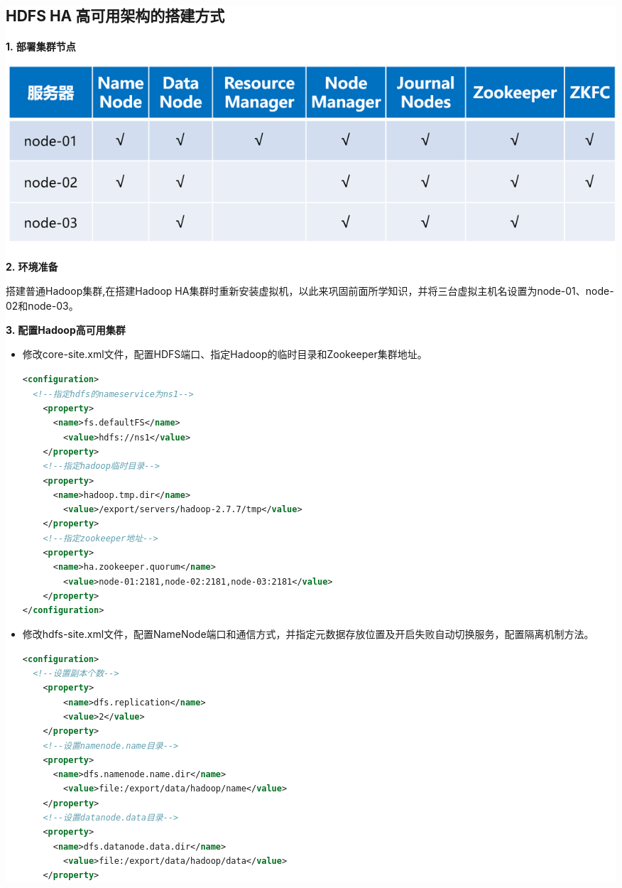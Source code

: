 ## HDFS HA 高可用架构的搭建方式

**1.** **部署集群节点**

![image-20200926184229930](../images/image-20200926184229930.png)

**2.** **环境准备**

搭建普通Hadoop集群,在搭建Hadoop HA集群时重新安装虚拟机，以此来巩固前面所学知识，并将三台虚拟主机名设置为node-01、node-02和node-03。

**3.** **配置Hadoop高可用集群**

- 修改core-site.xml文件，配置HDFS端口、指定Hadoop的临时目录和Zookeeper集群地址。

  ```xml
  <configuration>
  	<!--指定hdfs的nameservice为ns1-->
      <property>
      	<name>fs.defaultFS</name>
          <value>hdfs://ns1</value>
      </property>
      <!--指定hadoop临时目录-->
      <property>
      	<name>hadoop.tmp.dir</name>
          <value>/export/servers/hadoop-2.7.7/tmp</value>
      </property>
      <!--指定zookeeper地址-->
      <property>
      	<name>ha.zookeeper.quorum</name>
          <value>node-01:2181,node-02:2181,node-03:2181</value>
      </property>   
  </configuration>
  ```



- 修改hdfs-site.xml文件，配置NameNode端口和通信方式，并指定元数据存放位置及开启失败自动切换服务，配置隔离机制方法。

  ```xml
  <configuration>
  	<!--设置副本个数-->
      <property>
          <name>dfs.replication</name>
          <value>2</value>
      </property>
      <!--设置namenode.name目录-->
      <property>
      	<name>dfs.namenode.name.dir</name>
          <value>file:/export/data/hadoop/name</value>
      </property>
      <!--设置datanode.data目录-->
      <property>
      	<name>dfs.datanode.data.dir</name>
          <value>file:/export/data/hadoop/data</value>
      </property>
  ```
